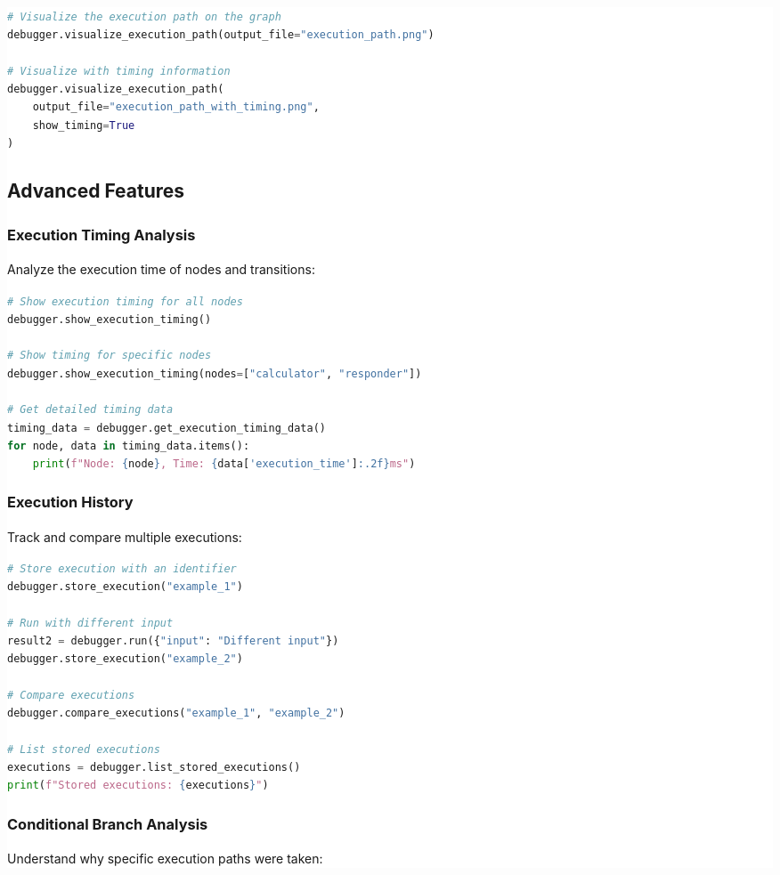 ```python
# Visualize the execution path on the graph
debugger.visualize_execution_path(output_file="execution_path.png")

# Visualize with timing information
debugger.visualize_execution_path(
    output_file="execution_path_with_timing.png",
    show_timing=True
)
```

## Advanced Features

### Execution Timing Analysis

Analyze the execution time of nodes and transitions:

```python
# Show execution timing for all nodes
debugger.show_execution_timing()

# Show timing for specific nodes
debugger.show_execution_timing(nodes=["calculator", "responder"])

# Get detailed timing data
timing_data = debugger.get_execution_timing_data()
for node, data in timing_data.items():
    print(f"Node: {node}, Time: {data['execution_time']:.2f}ms")
```

### Execution History

Track and compare multiple executions:

```python
# Store execution with an identifier
debugger.store_execution("example_1")

# Run with different input
result2 = debugger.run({"input": "Different input"})
debugger.store_execution("example_2")

# Compare executions
debugger.compare_executions("example_1", "example_2")

# List stored executions
executions = debugger.list_stored_executions()
print(f"Stored executions: {executions}")
```

### Conditional Branch Analysis

Understand why specific execution paths were taken:
